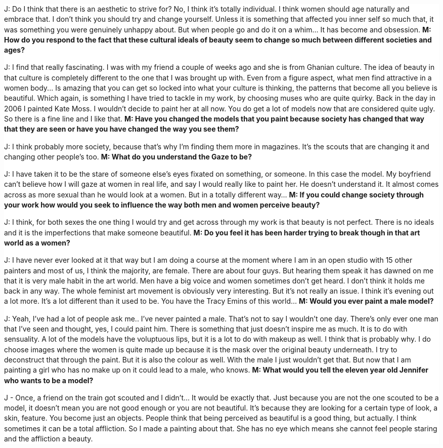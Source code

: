 J: Do I think that there is an aesthetic to strive for? No, I think it’s totally individual. I think women should age naturally and embrace that. I don’t think you should try and change yourself. Unless it is something that affected you inner self so much that, it was something you were genuinely unhappy about. But when people go and do it on a whim… It has become and obsession. __M: How do you respond to the fact that these cultural ideals of beauty seem to change so much between different societies and ages?__

J: I find that really fascinating. I was with my friend a couple of weeks ago and she is from Ghanian culture. The idea of beauty in that culture is completely different to the one that I was brought up with. Even from a figure aspect, what men find attractive in a women body... Is amazing that you can get so locked into what your culture is thinking, the patterns that become all you believe is beautiful. Which again, is something I have tried to tackle in my work, by choosing muses who are quite quirky. Back in the day in 2006 I painted Kate Moss. I wouldn’t decide to paint her at all now. You do get a lot of models now that are considered quite ugly. So there is a fine line and I like that. __M: Have you changed the models that you paint because society has changed that way that they are seen or have you have changed the way you see them?__

J: I think probably more society, because that’s why I’m finding them more in magazines. It’s the scouts that are changing it and changing other people’s too. __M: What do you understand the Gaze to be?__

J: I have taken it to be the stare of someone else’s eyes fixated on something, or someone. In this case the model. My boyfriend can’t believe how I will gaze at women in real life, and say I would really like to paint her. He doesn’t understand it. It almost comes across as more sexual than he would look at a women. But in a totally different way… __M: If you could change society through your work how would you seek to influence the way both men and women perceive beauty?__

J: I think, for both sexes the one thing I would try and get across through my work is that beauty is not perfect. There is no ideals and it is the imperfections that make someone beautiful. __M: Do you feel it has been harder trying to break though in that art world as a women?__

J: I have never ever looked at it that way but I am doing a course at the moment where I am in an open studio with 15 other painters and most of us, I think the majority, are female. There are about four guys. But hearing them speak it has dawned on me that it is very male habit in the art world. Men have a big voice and women sometimes don’t get heard. I don’t think it holds me back in any way. The whole feminist art movement is obviously very interesting. But it’s not really an issue. I think it’s evening out a lot more. It’s a lot different than it used to be. You have the Tracy Emins of this world… __M: Would you ever paint a male model?__

J: Yeah, I’ve had a lot of people ask me.. I’ve never painted a male. That’s not to say I wouldn’t one day. There’s only ever one man that I’ve seen and thought, yes, I could paint him. There is something that just doesn’t inspire me as much. It is to do with sensuality. A lot of the models have the voluptuous lips, but it is a lot to do with makeup as well. I think that is probably why. I do choose images where the women is quite made up because it is the mask over the original beauty underneath. I try to deconstruct that through the paint. But it is also the colour as well.
 With the male I just wouldn’t get that. But now that I am painting a girl who has no make up on it could lead to a male, who knows. __M: What would you tell the eleven year old Jennifer who wants to be a model?__

J - Once, a friend on the train got scouted and I didn’t… It would be exactly that. Just because you are not the one scouted to be a model, it doesn’t mean you are not good enough or you are not beautiful. It’s because they are looking for a certain type of look, a skin, feature. You become just an objects. People think that being perceived as beautiful is a good thing, but actually. I think sometimes it can be a total affliction. So I made a painting about that. She has no eye which means she cannot feel people staring and the affliction a beauty.
